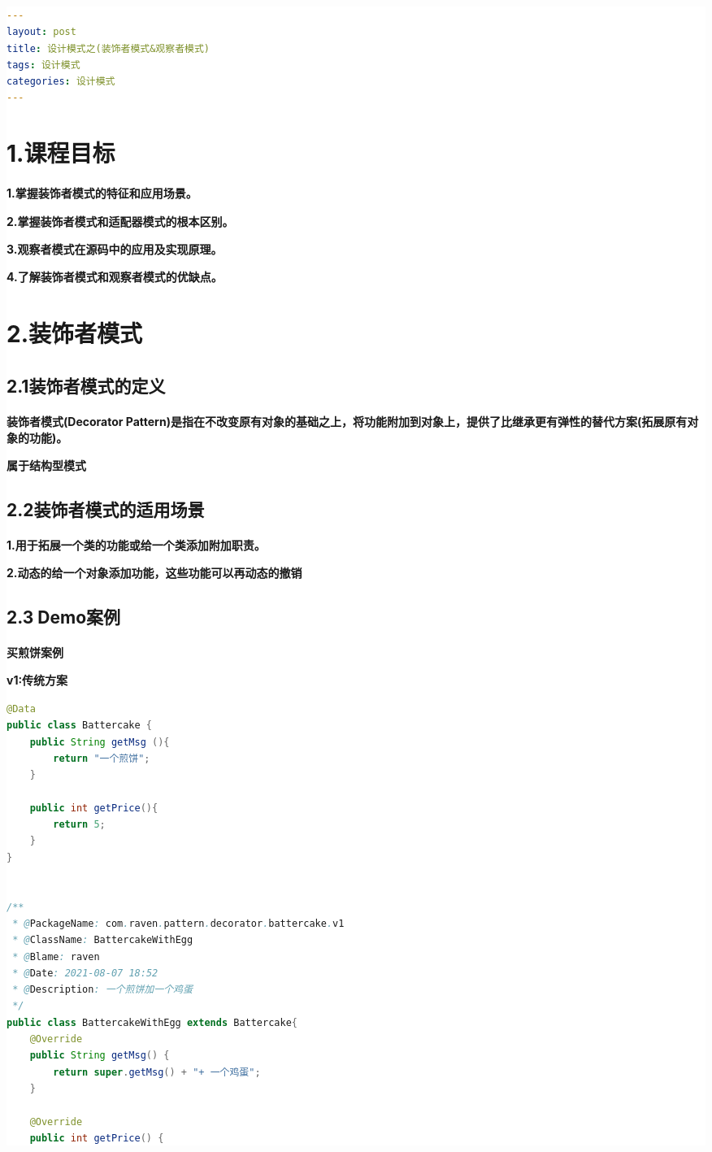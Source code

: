 ```yaml
---
layout: post
title: 设计模式之(装饰者模式&观察者模式)
tags: 设计模式
categories: 设计模式
---
```


# 1.课程目标
**1.掌握装饰者模式的特征和应用场景。**

**2.掌握装饰者模式和适配器模式的根本区别。**

**3.观察者模式在源码中的应用及实现原理。**

**4.了解装饰者模式和观察者模式的优缺点。**

# 2.装饰者模式
## 2.1装饰者模式的定义
**装饰者模式(Decorator Pattern)是指在不改变原有对象的基础之上，将功能附加到对象上，提供了比继承更有弹性的替代方案(拓展原有对象的功能)。**

**属于结构型模式**

## 2.2装饰者模式的适用场景
**1.用于拓展一个类的功能或给一个类添加附加职责。**

**2.动态的给一个对象添加功能，这些功能可以再动态的撤销**

## 2.3 Demo案例

**买煎饼案例**

**v1:传统方案**
```java
@Data
public class Battercake {
    public String getMsg (){
        return "一个煎饼";
    }

    public int getPrice(){
        return 5;
    }
}


/**
 * @PackageName: com.raven.pattern.decorator.battercake.v1
 * @ClassName: BattercakeWithEgg
 * @Blame: raven
 * @Date: 2021-08-07 18:52
 * @Description: 一个煎饼加一个鸡蛋
 */
public class BattercakeWithEgg extends Battercake{
    @Override
    public String getMsg() {
        return super.getMsg() + "+ 一个鸡蛋";
    }

    @Override
    public int getPrice() {
```